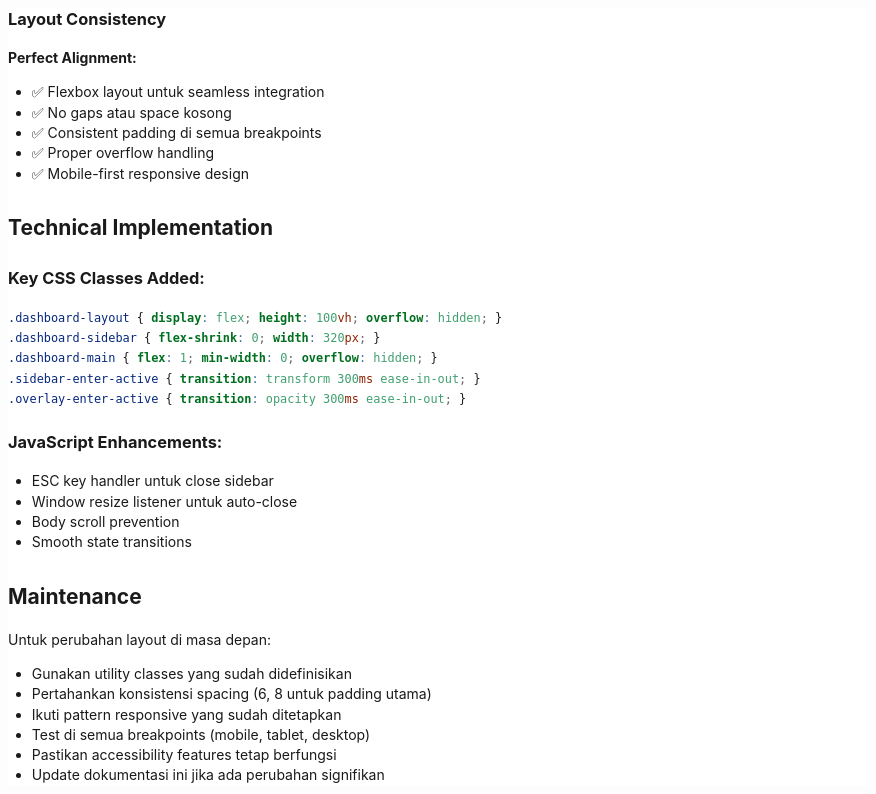 ### Layout Consistency
**Perfect Alignment:**
- ✅ Flexbox layout untuk seamless integration
- ✅ No gaps atau space kosong
- ✅ Consistent padding di semua breakpoints
- ✅ Proper overflow handling
- ✅ Mobile-first responsive design

## Technical Implementation

### Key CSS Classes Added:
```css
.dashboard-layout { display: flex; height: 100vh; overflow: hidden; }
.dashboard-sidebar { flex-shrink: 0; width: 320px; }
.dashboard-main { flex: 1; min-width: 0; overflow: hidden; }
.sidebar-enter-active { transition: transform 300ms ease-in-out; }
.overlay-enter-active { transition: opacity 300ms ease-in-out; }
```

### JavaScript Enhancements:
- ESC key handler untuk close sidebar
- Window resize listener untuk auto-close
- Body scroll prevention
- Smooth state transitions

## Maintenance

Untuk perubahan layout di masa depan:
- Gunakan utility classes yang sudah didefinisikan
- Pertahankan konsistensi spacing (6, 8 untuk padding utama)
- Ikuti pattern responsive yang sudah ditetapkan
- Test di semua breakpoints (mobile, tablet, desktop)
- Pastikan accessibility features tetap berfungsi
- Update dokumentasi ini jika ada perubahan signifikan
